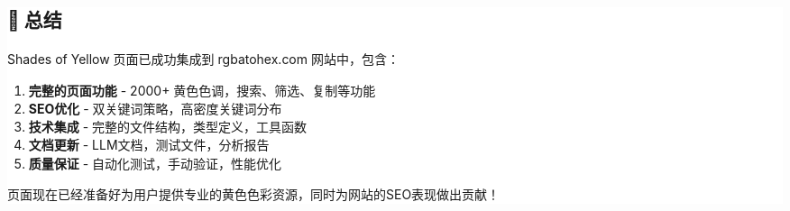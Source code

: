 ## 🎉 总结

Shades of Yellow 页面已成功集成到 rgbatohex.com 网站中，包含：

1. **完整的页面功能** - 2000+ 黄色色调，搜索、筛选、复制等功能
2. **SEO优化** - 双关键词策略，高密度关键词分布
3. **技术集成** - 完整的文件结构，类型定义，工具函数
4. **文档更新** - LLM文档，测试文件，分析报告
5. **质量保证** - 自动化测试，手动验证，性能优化

页面现在已经准备好为用户提供专业的黄色色彩资源，同时为网站的SEO表现做出贡献！

